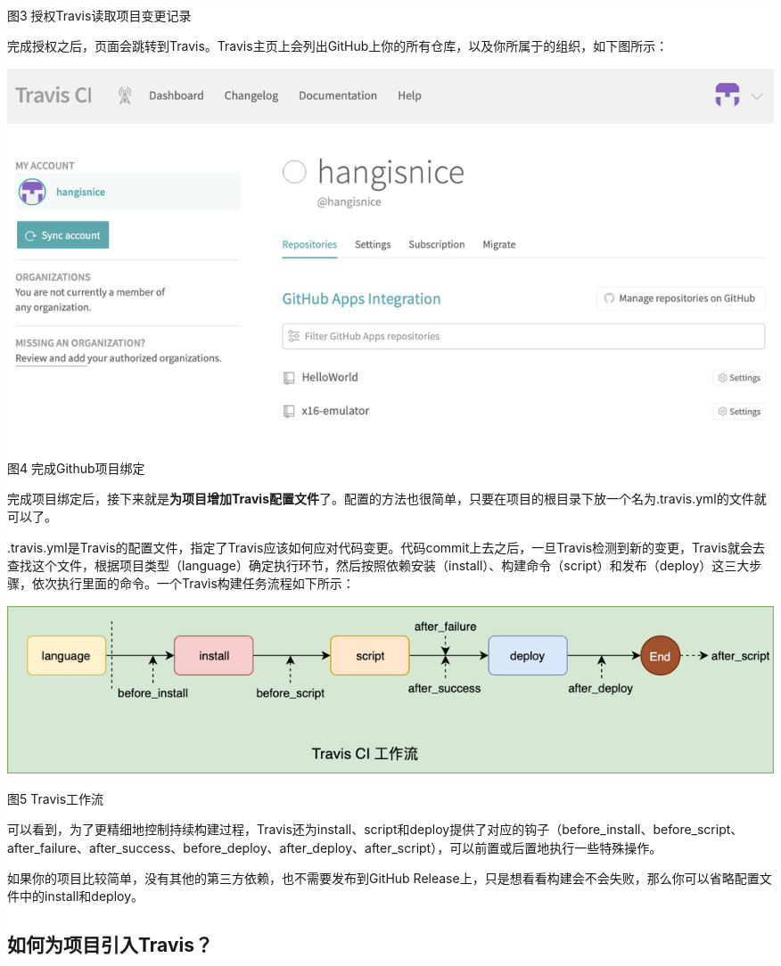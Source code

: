 <p>图3 授权Travis读取项目变更记录</p>

<p>完成授权之后，页面会跳转到Travis。Travis主页上会列出GitHub上你的所有仓库，以及你所属于的组织，如下图所示：</p>

<p><img src="assets/5556abfbd1a24e0a9d377df27b45e13a.jpg" alt="" /></p>

<p>图4 完成Github项目绑定</p>

<p>完成项目绑定后，接下来就是<strong>为项目增加Travis配置文件</strong>了。配置的方法也很简单，只要在项目的根目录下放一个名为.travis.yml的文件就可以了。</p>

<p>.travis.yml是Travis的配置文件，指定了Travis应该如何应对代码变更。代码commit上去之后，一旦Travis检测到新的变更，Travis就会去查找这个文件，根据项目类型（language）确定执行环节，然后按照依赖安装（install）、构建命令（script）和发布（deploy）这三大步骤，依次执行里面的命令。一个Travis构建任务流程如下所示：</p>

<p><img src="assets/7fb3dbc6f3ab4aaab19c58e6210d560d.jpg" alt="" /></p>

<p>图5 Travis工作流</p>

<p>可以看到，为了更精细地控制持续构建过程，Travis还为install、script和deploy提供了对应的钩子（before_install、before_script、after_failure、after_success、before_deploy、after_deploy、after_script），可以前置或后置地执行一些特殊操作。</p>

<p>如果你的项目比较简单，没有其他的第三方依赖，也不需要发布到GitHub Release上，只是想看看构建会不会失败，那么你可以省略配置文件中的install和deploy。</p>

<h2 id="如何为项目引入travis">如何为项目引入Travis？</h2>
